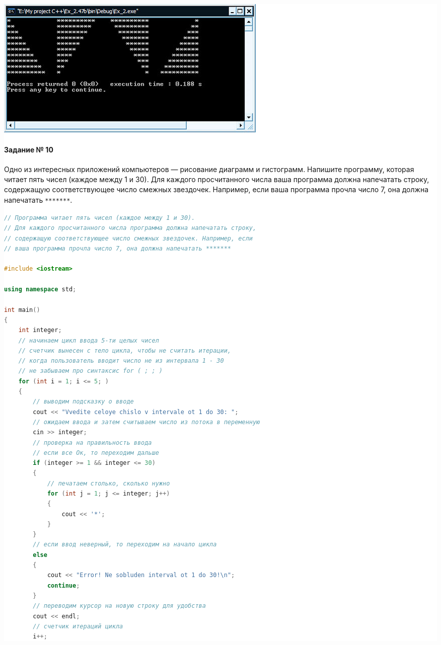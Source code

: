 ![](images/11.3.12.jpg)

#### Задание № 10
Одно из интересных приложений компьютеров — рисование диаграмм и гистограмм.  Напишите программу, которая читает пять чисел (каждое между 1 и 30). Для каждого просчитанного числа ваша программа должна напечатать строку, содержащую соответствующее число смежных звездочек. Например, если ваша программа прочла число 7, она должна напечатать `*******`.

```cpp
// Программа читает пять чисел (каждое между 1 и 30).
// Для каждого просчитанного числа программа должна напечатать строку,
// содержащую соответствующее число смежных звездочек. Например, если
// ваша программа прочла число 7, она должна напечатать *******

#include <iostream>

using namespace std;

int main()
{
    int integer;
    // начинаем цикл ввода 5-ти целых чисел
    // счетчик вынесен с тело цикла, чтобы не считать итерации,
    // когда пользователь вводит число не из интервала 1 - 30
    // не забываем про синтаксис for ( ; ; )
    for (int i = 1; i <= 5; )
    {
        // выводим подсказку о вводе
        cout << "Vvedite celoye chislo v intervale ot 1 do 30: ";
        // ожидаем ввода и затем считываем число из потока в переменную
        cin >> integer;
        // проверка на правильность ввода
        // если все Ок, то переходим дальше
        if (integer >= 1 && integer <= 30)
        {
            // печатаем столько, сколько нужно
            for (int j = 1; j <= integer; j++)
            {
                cout << '*';
            }
        }
        // если ввод неверный, то переходим на начало цикла
        else
        {
            cout << "Error! Ne sobluden interval ot 1 do 30!\n";
            continue;
        }
        // переводим курсор на новую строку для удобства
        cout << endl;
        // счетчик итераций цикла
        i++;
```